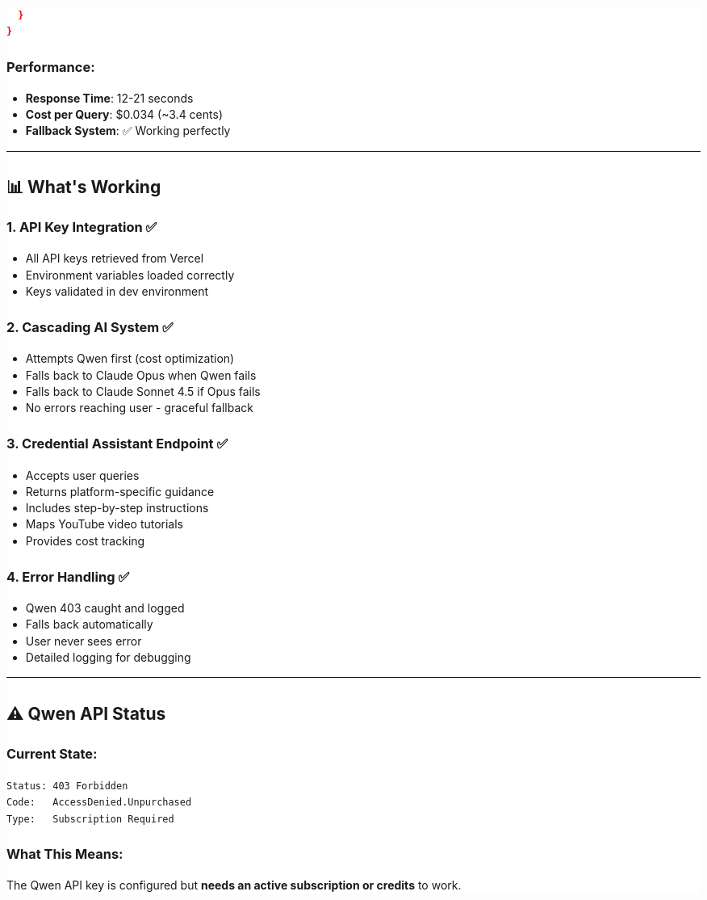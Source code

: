 ```json
  }
}
```

### **Performance**:
- **Response Time**: 12-21 seconds
- **Cost per Query**: $0.034 (~3.4 cents)
- **Fallback System**: ✅ Working perfectly

---

## 📊 **What's Working**

### **1. API Key Integration** ✅
- All API keys retrieved from Vercel
- Environment variables loaded correctly
- Keys validated in dev environment

### **2. Cascading AI System** ✅
- Attempts Qwen first (cost optimization)
- Falls back to Claude Opus when Qwen fails
- Falls back to Claude Sonnet 4.5 if Opus fails
- No errors reaching user - graceful fallback

### **3. Credential Assistant Endpoint** ✅
- Accepts user queries
- Returns platform-specific guidance
- Includes step-by-step instructions
- Maps YouTube video tutorials
- Provides cost tracking

### **4. Error Handling** ✅
- Qwen 403 caught and logged
- Falls back automatically
- User never sees error
- Detailed logging for debugging

---

## ⚠️ **Qwen API Status**

### **Current State**:
```
Status: 403 Forbidden
Code:   AccessDenied.Unpurchased
Type:   Subscription Required
```

### **What This Means**:
The Qwen API key is configured but **needs an active subscription or credits** to work.
